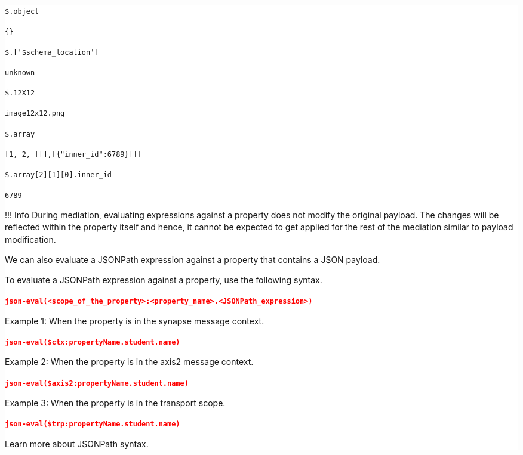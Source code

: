 </tr>
<tr class="even">
<td><pre><code>$.object</code></pre></td>
<td><pre><code>{}</code></pre></td>
</tr>
<tr class="odd">
<td><pre><code>$.[&#39;$schema_location&#39;]</code></pre></td>
<td><pre><code>unknown</code></pre></td>
</tr>
<tr class="even">
<td><pre><code>$.12X12</code></pre></td>
<td><pre><code>image12x12.png</code></pre></td>
</tr>
<tr class="odd">
<td><pre><code>$.array</code></pre></td>
<td><pre><code>[1, 2, [[],[{&quot;inner_id&quot;:6789}]]]</code></pre></td>
</tr>
<tr class="even">
<td><pre><code>$.array[2][1][0].inner_id</code></pre></td>
<td><pre><code>6789</code></pre></td>
</tr>
</tbody>
</table>

!!! Info
During mediation, evaluating expressions against a property does not modify the original payload. The changes will be reflected within the property itself and hence, it cannot be expected to get applied for the rest of the mediation similar to payload modification.

We can also evaluate a JSONPath expression against a property that contains a JSON payload.

To evaluate a JSONPath expression against a  property, use the following syntax.

```json
json-eval(<scope_of_the_property>:<property_name>.<JSONPath_expression>)
```

Example 1: When the property is in the synapse message context.

```json
json-eval($ctx:propertyName.student.name)
```

Example 2: When the property is in the axis2 message context.

```json
json-eval($axis2:propertyName.student.name)
```

Example 3: When the property is in the transport scope.

```json
json-eval($trp:propertyName.student.name)
```

Learn more about [JSONPath syntax](http://goessner.net/articles/JsonPath/).




